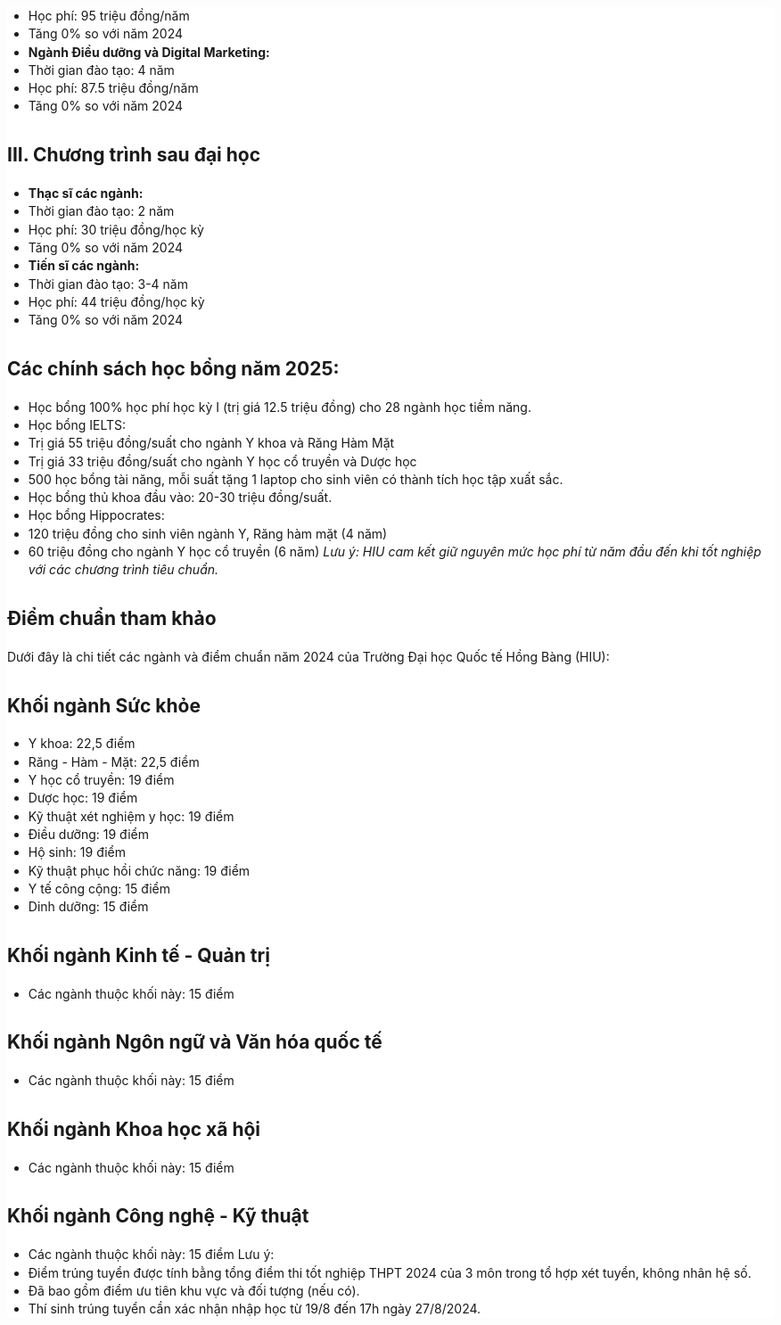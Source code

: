  - Học phí: 95 triệu đồng/năm
 - Tăng 0% so với năm 2024
- **Ngành Điều dưỡng và Digital Marketing:**
 - Thời gian đào tạo: 4 năm
 - Học phí: 87.5 triệu đồng/năm
 - Tăng 0% so với năm 2024
## III. Chương trình sau đại học
- **Thạc sĩ các ngành:**
 - Thời gian đào tạo: 2 năm
 - Học phí: 30 triệu đồng/học kỳ
 - Tăng 0% so với năm 2024
- **Tiến sĩ các ngành:**
 - Thời gian đào tạo: 3-4 năm
 - Học phí: 44 triệu đồng/học kỳ
 - Tăng 0% so với năm 2024
## Các chính sách học bổng năm 2025:
- Học bổng 100% học phí học kỳ I (trị giá 12.5 triệu đồng) cho 28 ngành học tiềm năng.
- Học bổng IELTS:
 - Trị giá 55 triệu đồng/suất cho ngành Y khoa và Răng Hàm Mặt
 - Trị giá 33 triệu đồng/suất cho ngành Y học cổ truyền và Dược học
- 500 học bổng tài năng, mỗi suất tặng 1 laptop cho sinh viên có thành tích học tập xuất sắc.
- Học bổng thủ khoa đầu vào: 20-30 triệu đồng/suất.
- Học bổng Hippocrates:
 - 120 triệu đồng cho sinh viên ngành Y, Răng hàm mặt (4 năm)
 - 60 triệu đồng cho ngành Y học cổ truyền (6 năm)
*Lưu ý: HIU cam kết giữ nguyên mức học phí từ năm đầu đến khi tốt nghiệp với các chương trình tiêu chuẩn.*

## Điểm chuẩn tham khảo
Dưới đây là chi tiết các ngành và điểm chuẩn năm 2024 của Trường Đại học Quốc tế Hồng Bàng (HIU):
## Khối ngành Sức khỏe
- Y khoa: 22,5 điểm
- Răng - Hàm - Mặt: 22,5 điểm
- Y học cổ truyền: 19 điểm 
- Dược học: 19 điểm
- Kỹ thuật xét nghiệm y học: 19 điểm
- Điều dưỡng: 19 điểm
- Hộ sinh: 19 điểm
- Kỹ thuật phục hồi chức năng: 19 điểm
- Y tế công cộng: 15 điểm
- Dinh dưỡng: 15 điểm
## Khối ngành Kinh tế - Quản trị
- Các ngành thuộc khối này: 15 điểm
## Khối ngành Ngôn ngữ và Văn hóa quốc tế
- Các ngành thuộc khối này: 15 điểm
## Khối ngành Khoa học xã hội
- Các ngành thuộc khối này: 15 điểm
## Khối ngành Công nghệ - Kỹ thuật 
- Các ngành thuộc khối này: 15 điểm
Lưu ý:
- Điểm trúng tuyển được tính bằng tổng điểm thi tốt nghiệp THPT 2024 của 3 môn trong tổ hợp xét tuyển, không nhân hệ số.
- Đã bao gồm điểm ưu tiên khu vực và đối tượng (nếu có).
- Thí sinh trúng tuyển cần xác nhận nhập học từ 19/8 đến 17h ngày 27/8/2024.